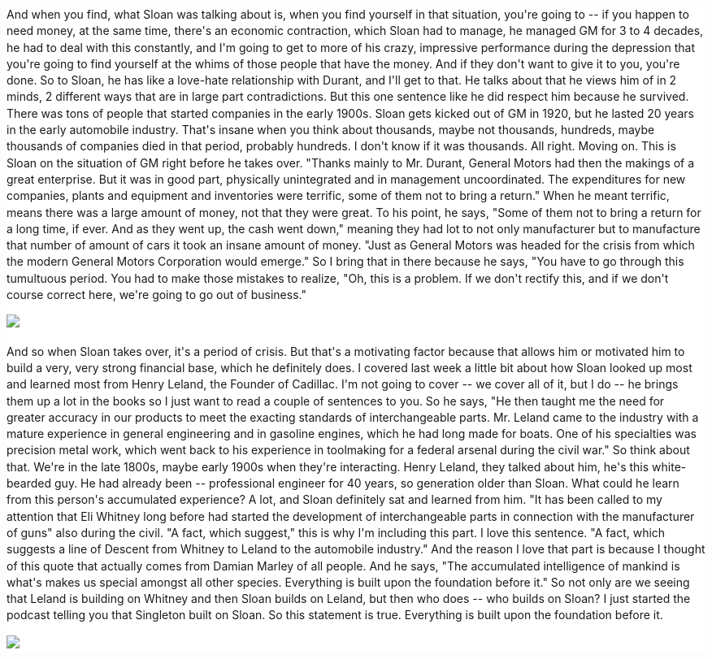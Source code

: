 And when you find, what Sloan was talking about is, when you find yourself in that situation, you're going to -- if you happen to need money, at the same time, there's an economic contraction, which Sloan had to manage, he managed GM for 3 to 4 decades, he had to deal with this constantly, and I'm going to get to more of his crazy, impressive performance during the depression that you're going to find yourself at the whims of those people that have the money. And if they don't want to give it to you, you're done. So to Sloan, he has like a love-hate relationship with Durant, and I'll get to that. He talks about that he views him of in 2 minds, 2 different ways that are in large part contradictions. But this one sentence like he did respect him because he survived. There was tons of people that started companies in the early 1900s. Sloan gets kicked out of GM in 1920, but he lasted 20 years in the early automobile industry. That's insane when you think about thousands, maybe not thousands, hundreds, maybe thousands of companies died in that period, probably hundreds. I don't know if it was thousands. All right. Moving on. This is Sloan on the situation of GM right before he takes over. "Thanks mainly to Mr. Durant, General Motors had then the makings of a great enterprise. But it was in good part, physically unintegrated and in management uncoordinated. The expenditures for new companies, plants and equipment and inventories were terrific, some of them not to bring a return." When he meant terrific, means there was a large amount of money, not that they were great. To his point, he says, "Some of them not to bring a return for a long time, if ever. And as they went up, the cash went down," meaning they had lot to not only manufacturer but to manufacture that number of amount of cars it took an insane amount of money. "Just as General Motors was headed for the crisis from which the modern General Motors Corporation would emerge." So I bring that in there because he says, "You have to go through this tumultuous period. You had to make those mistakes to realize, "Oh, this is a problem. If we don't rectify this, and if we don't course correct here, we're going to go out of business."

![](https://www.foundersnotes.com/static/images/new_icons/chevron-down-alt-thin.svg)

And so when Sloan takes over, it's a period of crisis. But that's a motivating factor because that allows him or motivated him to build a very, very strong financial base, which he definitely does. I covered last week a little bit about how Sloan looked up most and learned most from Henry Leland, the Founder of Cadillac. I'm not going to cover -- we cover all of it, but I do -- he brings them up a lot in the books so I just want to read a couple of sentences to you. So he says, "He then taught me the need for greater accuracy in our products to meet the exacting standards of interchangeable parts. Mr. Leland came to the industry with a mature experience in general engineering and in gasoline engines, which he had long made for boats. One of his specialties was precision metal work, which went back to his experience in toolmaking for a federal arsenal during the civil war." So think about that. We're in the late 1800s, maybe early 1900s when they're interacting. Henry Leland, they talked about him, he's this white-bearded guy. He had already been -- professional engineer for 40 years, so generation older than Sloan. What could he learn from this person's accumulated experience? A lot, and Sloan definitely sat and learned from him. "It has been called to my attention that Eli Whitney long before had started the development of interchangeable parts in connection with the manufacturer of guns" also during the civil. "A fact, which suggest," this is why I'm including this part. I love this sentence. "A fact, which suggests a line of Descent from Whitney to Leland to the automobile industry." And the reason I love that part is because I thought of this quote that actually comes from Damian Marley of all people. And he says, "The accumulated intelligence of mankind is what's makes us special amongst all other species. Everything is built upon the foundation before it." So not only are we seeing that Leland is building on Whitney and then Sloan builds on Leland, but then who does -- who builds on Sloan? I just started the podcast telling you that Singleton built on Sloan. So this statement is true. Everything is built upon the foundation before it.

![](https://www.foundersnotes.com/static/images/new_icons/chevron-down-alt-thin.svg)
